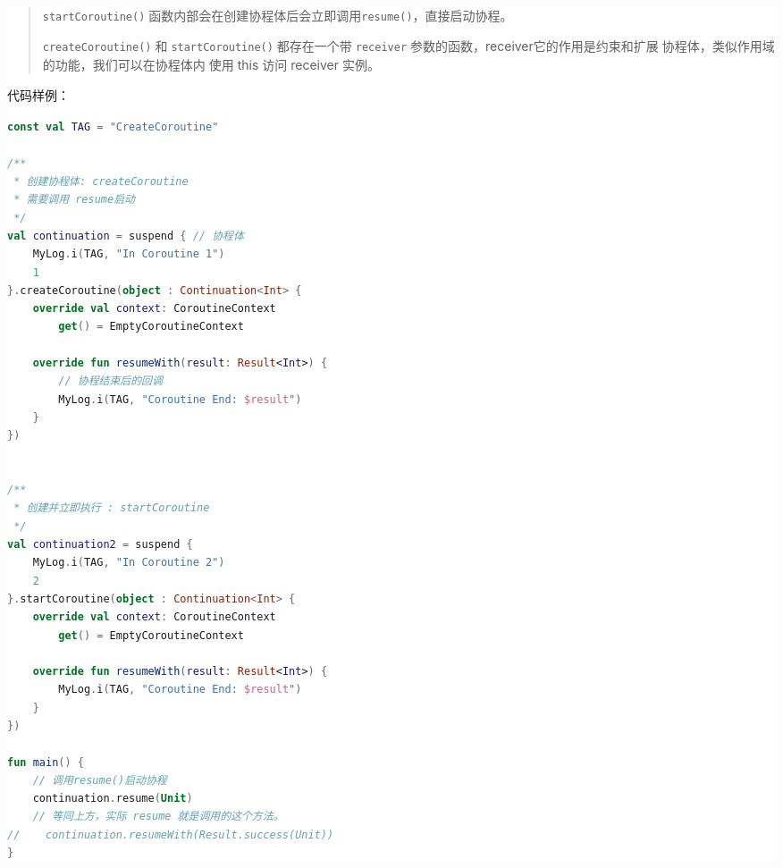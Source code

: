 > `startCoroutine()` 函数内部会在创建协程体后会立即调用`resume()`，直接启动协程。
>
> 
>
> `createCoroutine()` 和 `startCoroutine()` 都存在一个带 `receiver` 参数的函数，receiver它的作用是约束和扩展 协程体，类似作用域的功能，我们可以在协程体内 使用 this 访问 receiver 实例。



代码样例：

```kotlin
const val TAG = "CreateCoroutine"

/**
 * 创建协程体: createCoroutine
 * 需要调用 resume启动
 */
val continuation = suspend { // 协程体
    MyLog.i(TAG, "In Coroutine 1")
    1
}.createCoroutine(object : Continuation<Int> {
    override val context: CoroutineContext
        get() = EmptyCoroutineContext

    override fun resumeWith(result: Result<Int>) {
        // 协程结束后的回调
        MyLog.i(TAG, "Coroutine End: $result")
    }
})


/**
 * 创建并立即执行 : startCoroutine
 */
val continuation2 = suspend {
    MyLog.i(TAG, "In Coroutine 2")
    2
}.startCoroutine(object : Continuation<Int> {
    override val context: CoroutineContext
        get() = EmptyCoroutineContext

    override fun resumeWith(result: Result<Int>) {
        MyLog.i(TAG, "Coroutine End: $result")
    }
})

fun main() {
    // 调用resume()启动协程
    continuation.resume(Unit)
    // 等同上方，实际 resume 就是调用的这个方法。
//    continuation.resumeWith(Result.success(Unit))
}

```
